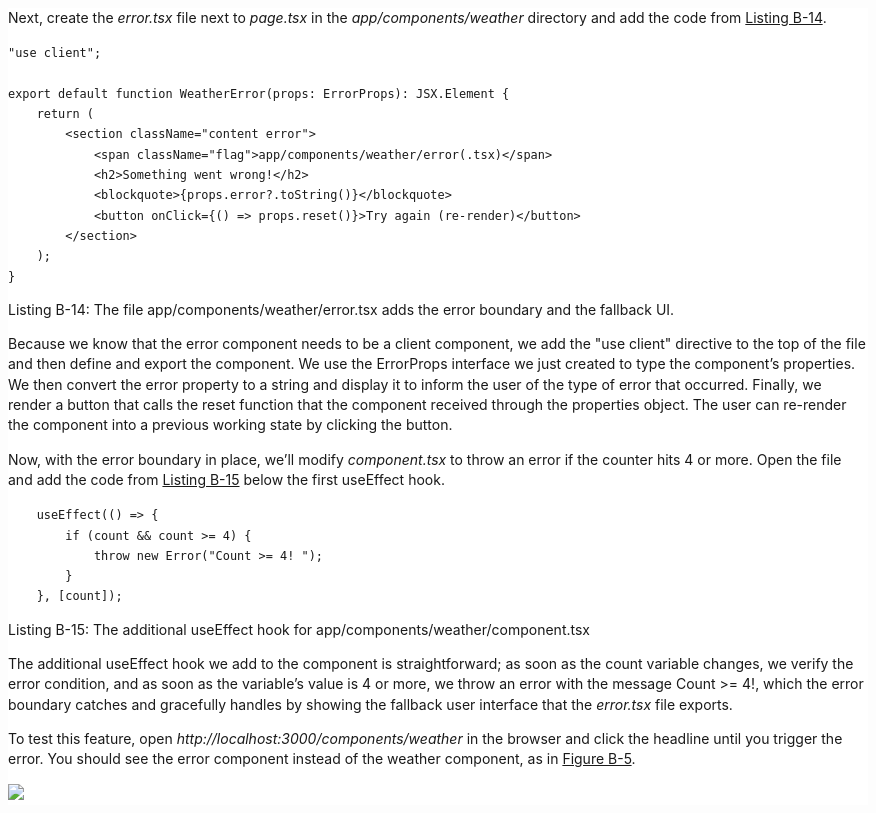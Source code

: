 Next, create the _error.tsx_ file next to _page.tsx_ in the _app/components/weather_ directory and add the code from [Listing B-14](https://learning.oreilly.com/library/view/the-complete-developer/9781098168810/xhtml/appendix-B.xhtml#LisB-14).

```
"use client";

export default function WeatherError(props: ErrorProps): JSX.Element {
    return (
        <section className="content error">
            <span className="flag">app/components/weather/error(.tsx)</span>
            <h2>Something went wrong!</h2>
            <blockquote>{props.error?.toString()}</blockquote>
            <button onClick={() => props.reset()}>Try again (re-render)</button>
        </section>
    );
}
```

Listing B-14: The file app/components/weather/error.tsx adds the error boundary and the fallback UI.

Because we know that the error component needs to be a client component, we add the "use client" directive to the top of the file and then define and export the component. We use the ErrorProps interface we just created to type the component’s properties. We then convert the error property to a string and display it to inform the user of the type of error that occurred. Finally, we render a button that calls the reset function that the component received through the properties object. The user can re-render the component into a previous working state by clicking the button.

Now, with the error boundary in place, we’ll modify _component.tsx_ to throw an error if the counter hits 4 or more. Open the file and add the code from [Listing B-15](https://learning.oreilly.com/library/view/the-complete-developer/9781098168810/xhtml/appendix-B.xhtml#LisB-15) below the first useEffect hook.

```
    useEffect(() => {
        if (count && count >= 4) {
            throw new Error("Count >= 4! ");
        }
    }, [count]);
```

Listing B-15: The additional useEffect hook for app/components/weather/component.tsx

The additional useEffect hook we add to the component is straightforward; as soon as the count variable changes, we verify the error condition, and as soon as the variable’s value is 4 or more, we throw an error with the message Count >= 4!, which the error boundary catches and gracefully handles by showing the fallback user interface that the _error.tsx_ file exports.

To test this feature, open _http://localhost:3000/components/weather_ in the browser and click the headline until you trigger the error. You should see the error component instead of the weather component, as in [Figure B-5](https://learning.oreilly.com/library/view/the-complete-developer/9781098168810/xhtml/appendix-B.xhtml#figB-5).

![](https://learning.oreilly.com/api/v2/epubs/urn:orm:book:9781098168810/files/images/FigureB-5.jpg)
